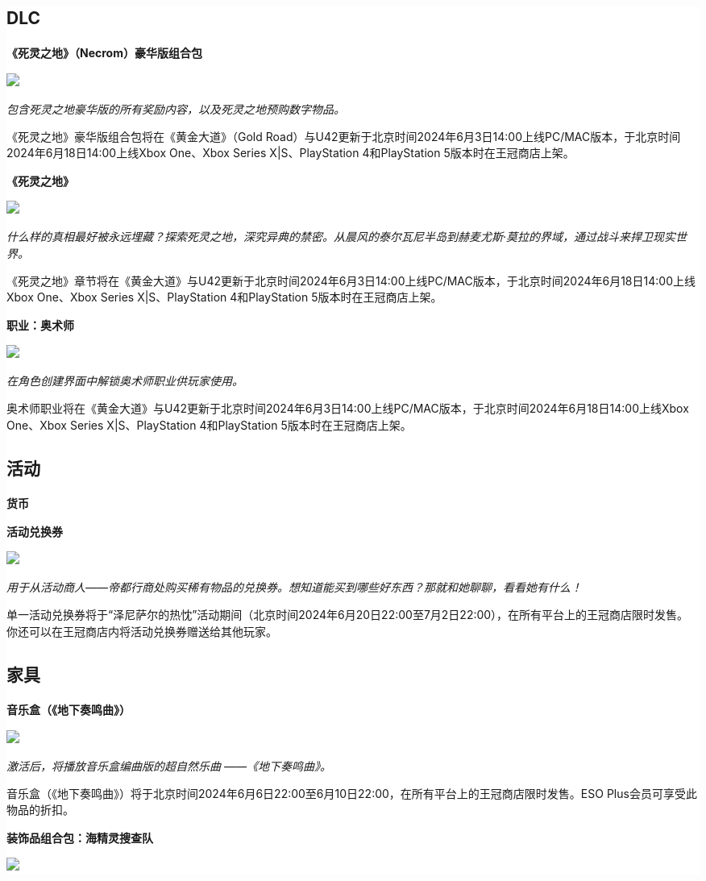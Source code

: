 ## DLC

**《死灵之地》（Necrom）豪华版组合包**

![](https://eso-cdn.denohub.com/ape/uploads/2024/05/7f8806ce8ecd8a9fb42c345192e9bef6.jpg)

_包含死灵之地豪华版的所有奖励内容，以及死灵之地预购数字物品。_

《死灵之地》豪华版组合包将在《黄金大道》（Gold
Road）与U42更新于北京时间2024年6月3日14:00上线PC/MAC版本，于北京时间2024年6月18日14:00上线Xbox One、Xbox Series
X|S、PlayStation 4和PlayStation 5版本时在王冠商店上架。

**《死灵之地》**

![](https://eso-cdn.denohub.com/ape/uploads/2024/05/d39b1aa78c03198f3c880af648a4425c.jpg)

_什么样的真相最好被永远埋藏？探索死灵之地，深究异典的禁密。从晨风的泰尔瓦尼半岛到赫麦尤斯·莫拉的界域，通过战斗来捍卫现实世界。_

《死灵之地》章节将在《黄金大道》与U42更新于北京时间2024年6月3日14:00上线PC/MAC版本，于北京时间2024年6月18日14:00上线Xbox
One、Xbox Series X|S、PlayStation 4和PlayStation 5版本时在王冠商店上架。

**职业：奥术师**

![](https://eso-cdn.denohub.com/ape/uploads/2024/05/29c4ad472ab07eae495f781f8d8eabb6.jpg)

_在角色创建界面中解锁奥术师职业供玩家使用。_

奥术师职业将在《黄金大道》与U42更新于北京时间2024年6月3日14:00上线PC/MAC版本，于北京时间2024年6月18日14:00上线Xbox
One、Xbox Series X|S、PlayStation 4和PlayStation 5版本时在王冠商店上架。

## 活动

**货币**

**活动兑换券**

![](https://eso-cdn.denohub.com/ape/uploads/2022/01/d80129d699abe5116dbb4fb22c2d4b5b.jpg)

_用于从活动商人——帝都行商处购买稀有物品的兑换券。想知道能买到哪些好东西？那就和她聊聊，看看她有什么！_

单一活动兑换券将于“泽尼萨尔的热忱”活动期间（北京时间2024年6月20日22:00至7月2日22:00），在所有平台上的王冠商店限时发售。你还可以在王冠商店内将活动兑换券赠送给其他玩家。

## 家具

**音乐盒（《地下奏鸣曲》）**

![](https://eso-cdn.denohub.com/ape/uploads/2024/05/1eaaa1e50fb21d85aeb0ee062f7a0a4b.jpg)

_激活后，将播放音乐盒编曲版的超自然乐曲 ——《地下奏鸣曲》。_

音乐盒（《地下奏鸣曲》）将于北京时间2024年6月6日22:00至6月10日22:00，在所有平台上的王冠商店限时发售。ESO
Plus会员可享受此物品的折扣。

**装饰品组合包：海精灵搜查队**

![](https://eso-cdn.denohub.com/ape/uploads/2024/05/80c4b944a3325d1014eaafdb1f1b5c69.jpg)
